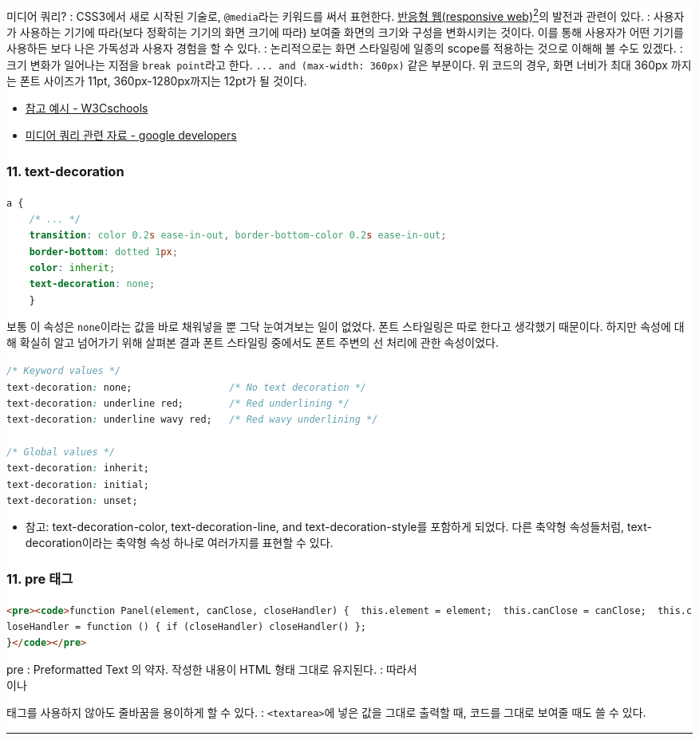 미디어 쿼리?
: CSS3에서 새로 시작된 기술로, `@media`라는 키워드를 써서 표현한다. [반응형 웹(responsive web)<sup>2</sup>](#responsive-web)의 발전과 관련이 있다.
: 사용자가 사용하는 기기에 따라(보다 정확히는 기기의 화면 크기에 따라) 보여줄 화면의 크기와 구성을 변화시키는 것이다. 이를 통해 사용자가 어떤 기기를 사용하든 보다 나은 가독성과 사용자 경험을 할 수 있다.
: 논리적으로는 화면 스타일링에 일종의 scope를 적용하는 것으로 이해해 볼 수도 있겠다.
: 크기 변화가 일어나는 지점을 `break point`라고 한다. `... and (max-width: 360px)` 같은 부분이다. 위 코드의 경우, 화면 너비가 최대 360px 까지는 폰트 사이즈가 11pt, 360px-1280px까지는 12pt가 될 것이다.

* [참고 예시 - W3Cschools](https://www.w3schools.com/css/tryit.asp?filename=tryresponsive_breakpoints)

* [미디어 쿼리 관련 자료 - google developers](https://developers.google.com/web/fundamentals/design-and-ui/responsive/)

### 11. text-decoration

```css
a {
	/* ... */
	transition: color 0.2s ease-in-out, border-bottom-color 0.2s ease-in-out;
	border-bottom: dotted 1px;
	color: inherit;
	text-decoration: none;
	}
```

보통 이 속성은 `none`이라는 값을 바로 채워넣을 뿐 그닥 눈여겨보는 일이 없었다. 폰트 스타일링은 따로 한다고 생각했기 때문이다. 하지만 속성에 대해 확실히 알고 넘어가기 위해 살펴본 결과 폰트 스타일링 중에서도 폰트 주변의 선 처리에 관한 속성이었다.

```css
/* Keyword values */
text-decoration: none;                 /* No text decoration */
text-decoration: underline red;        /* Red underlining */
text-decoration: underline wavy red;   /* Red wavy underlining */

/* Global values */
text-decoration: inherit;
text-decoration: initial;
text-decoration: unset;
```
* 참고: text-decoration-color, text-decoration-line, and text-decoration-style를 포함하게 되었다. 다른 축약형 속성들처럼, text-decoration이라는 축약형 속성 하나로 여러가지를 표현할 수 있다. 

### 11. pre 태그

```html
<pre><code>function Panel(element, canClose, closeHandler) {  this.element = element;  this.canClose = canClose;  this.closeHandler = function () { if (closeHandler) closeHandler() };
}</code></pre>
```

pre
: Preformatted Text 의 약자. 작성한 내용이 HTML 형태 그대로 유지된다. 
: 따라서 <br>이나 <p> 태그를 사용하지 않아도 줄바꿈을 용이하게 할 수 있다.
: `<textarea>`에 넣은 값을 그대로 출력할 때, 코드를 그대로 보여줄 때도 쓸 수 있다.

---